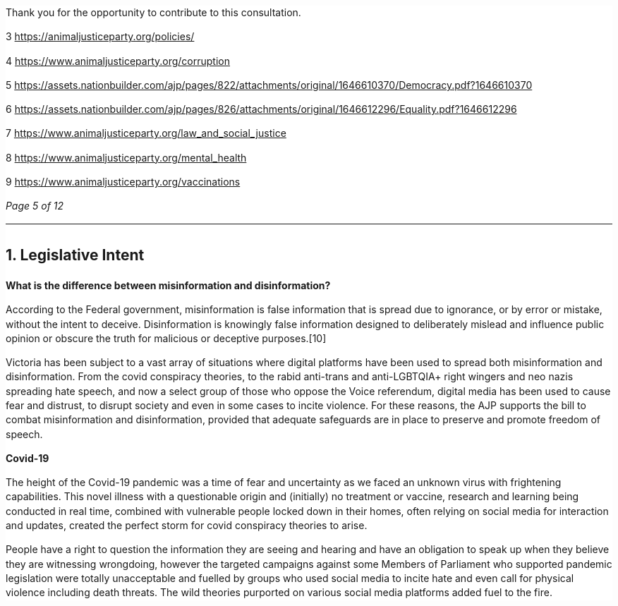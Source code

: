 
Thank you for the opportunity to contribute to this consultation.


3 https://animaljusticeparty.org/policies/

4 https://www.animaljusticeparty.org/corruption

5 https://assets.nationbuilder.com/ajp/pages/822/attachments/original/1646610370/Democracy.pdf?1646610370

6 https://assets.nationbuilder.com/ajp/pages/826/attachments/original/1646612296/Equality.pdf?1646612296

7 https://www.animaljusticeparty.org/law_and_social_justice

8 https://www.animaljusticeparty.org/mental_health

9 https://www.animaljusticeparty.org/vaccinations


_Page 5 of 12_


-----

## 1. Legislative Intent


**What is the difference between misinformation and disinformation?**

According to the Federal government, misinformation is false information that is spread due
to ignorance, or by error or mistake, without the intent to deceive. Disinformation is
knowingly false information designed to deliberately mislead and influence public opinion or
obscure the truth for malicious or deceptive purposes.[10]

Victoria has been subject to a vast array of situations where digital platforms have been used
to spread both misinformation and disinformation. From the covid conspiracy theories, to
the rabid anti-trans and anti-LGBTQIA+ right wingers and neo nazis spreading hate speech,
and now a select group of those who oppose the Voice referendum, digital media has been
used to cause fear and distrust, to disrupt society and even in some cases to incite violence.
For these reasons, the AJP supports the bill to combat misinformation and disinformation,
provided that adequate safeguards are in place to preserve and promote freedom of speech.


**Covid-19**


The height of the Covid-19 pandemic was a time of fear and uncertainty as we faced an
unknown virus with frightening capabilities. This novel illness with a questionable origin and
(initially) no treatment or vaccine, research and learning being conducted in real time,
combined with vulnerable people locked down in their homes, often relying on social media
for interaction and updates, created the perfect storm for covid conspiracy theories to arise.

People have a right to question the information they are seeing and hearing and have an
obligation to speak up when they believe they are witnessing wrongdoing, however the
targeted campaigns against some Members of Parliament who supported pandemic
legislation were totally unacceptable and fuelled by groups who used social media to incite
hate and even call for physical violence including death threats. The wild theories purported
on various social media platforms added fuel to the fire.
